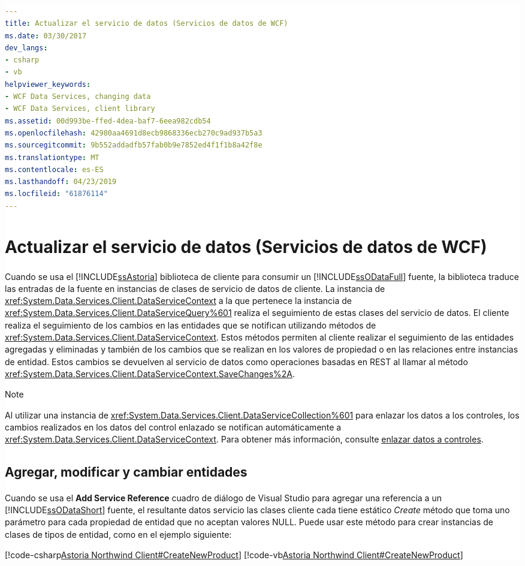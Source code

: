 ```yaml
---
title: Actualizar el servicio de datos (Servicios de datos de WCF)
ms.date: 03/30/2017
dev_langs:
- csharp
- vb
helpviewer_keywords:
- WCF Data Services, changing data
- WCF Data Services, client library
ms.assetid: 00d993be-ffed-4dea-baf7-6eea982cdb54
ms.openlocfilehash: 42980aa4691d8ecb9868336ecb270c9ad937b5a3
ms.sourcegitcommit: 9b552addadfb57fab0b9e7852ed4f1f1b8a42f8e
ms.translationtype: MT
ms.contentlocale: es-ES
ms.lasthandoff: 04/23/2019
ms.locfileid: "61876114"
---
```

# <a name="updating-the-data-service-wcf-data-services"></a>Actualizar el servicio de datos (Servicios de datos de WCF)
Cuando se usa el [!INCLUDE[ssAstoria](../../../../includes/ssastoria-md.md)] biblioteca de cliente para consumir un [!INCLUDE[ssODataFull](../../../../includes/ssodatafull-md.md)] fuente, la biblioteca traduce las entradas de la fuente en instancias de clases de servicio de datos de cliente. La instancia de <xref:System.Data.Services.Client.DataServiceContext> a la que pertenece la instancia de <xref:System.Data.Services.Client.DataServiceQuery%601> realiza el seguimiento de estas clases del servicio de datos. El cliente realiza el seguimiento de los cambios en las entidades que se notifican utilizando métodos de <xref:System.Data.Services.Client.DataServiceContext>. Estos métodos permiten al cliente realizar el seguimiento de las entidades agregadas y eliminadas y también de los cambios que se realizan en los valores de propiedad o en las relaciones entre instancias de entidad. Estos cambios se devuelven al servicio de datos como operaciones basadas en REST al llamar al método <xref:System.Data.Services.Client.DataServiceContext.SaveChanges%2A>.  
  
> [!NOTE]
>  Al utilizar una instancia de <xref:System.Data.Services.Client.DataServiceCollection%601> para enlazar los datos a los controles, los cambios realizados en los datos del control enlazado se notifican automáticamente a <xref:System.Data.Services.Client.DataServiceContext>. Para obtener más información, consulte [enlazar datos a controles](../../../../docs/framework/data/wcf/binding-data-to-controls-wcf-data-services.md).  
  
## <a name="adding-modifying-and-changing-entities"></a>Agregar, modificar y cambiar entidades  
 Cuando se usa el **Add Service Reference** cuadro de diálogo de Visual Studio para agregar una referencia a un [!INCLUDE[ssODataShort](../../../../includes/ssodatashort-md.md)] fuente, el resultante datos servicio las clases cliente cada tiene estático *Create* método que toma uno parámetro para cada propiedad de entidad que no aceptan valores NULL. Puede usar este método para crear instancias de clases de tipos de entidad, como en el ejemplo siguiente:  
  
 [!code-csharp[Astoria Northwind Client#CreateNewProduct](../../../../samples/snippets/csharp/VS_Snippets_Misc/astoria_northwind_client/cs/source.cs#createnewproduct)]
 [!code-vb[Astoria Northwind Client#CreateNewProduct](../../../../samples/snippets/visualbasic/VS_Snippets_Misc/astoria_northwind_client/vb/source.vb#createnewproduct)]  
  